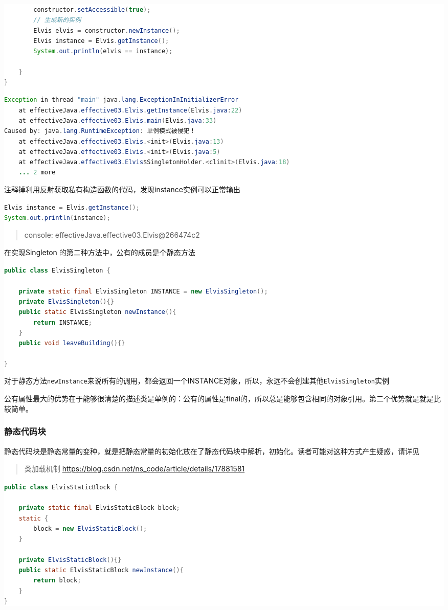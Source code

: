 ```java
        constructor.setAccessible(true);
        // 生成新的实例
        Elvis elvis = constructor.newInstance();
        Elvis instance = Elvis.getInstance();
        System.out.println(elvis == instance);

    }
}
```

```java
Exception in thread "main" java.lang.ExceptionInInitializerError
	at effectiveJava.effective03.Elvis.getInstance(Elvis.java:22)
	at effectiveJava.effective03.Elvis.main(Elvis.java:33)
Caused by: java.lang.RuntimeException: 单例模式被侵犯！
	at effectiveJava.effective03.Elvis.<init>(Elvis.java:13)
	at effectiveJava.effective03.Elvis.<init>(Elvis.java:5)
	at effectiveJava.effective03.Elvis$SingletonHolder.<clinit>(Elvis.java:18)
	... 2 more
```

注释掉利用反射获取私有构造函数的代码，发现instance实例可以正常输出

```java
Elvis instance = Elvis.getInstance();
System.out.println(instance);
```

> console: effectiveJava.effective03.Elvis@266474c2

在实现Singleton 的第二种方法中，公有的成员是个静态方法

```java
public class ElvisSingleton {

    private static final ElvisSingleton INSTANCE = new ElvisSingleton();
    private ElvisSingleton(){}
    public static ElvisSingleton newInstance(){
        return INSTANCE;
    }
    public void leaveBuilding(){}
    
}
```

对于静态方法`newInstance`来说所有的调用，都会返回一个INSTANCE对象，所以，永远不会创建其他`ElvisSingleton`实例

公有属性最大的优势在于能够很清楚的描述类是单例的：公有的属性是final的，所以总是能够包含相同的对象引用。第二个优势就是就是比较简单。

### 静态代码块

静态代码块是静态常量的变种，就是把静态常量的初始化放在了静态代码块中解析，初始化。读者可能对这种方式产生疑惑，请详见

> 类加载机制 https://blog.csdn.net/ns_code/article/details/17881581

```java
public class ElvisStaticBlock {

    private static final ElvisStaticBlock block;
    static {
        block = new ElvisStaticBlock();
    }

    private ElvisStaticBlock(){}
    public static ElvisStaticBlock newInstance(){
        return block;
    }
}
```
